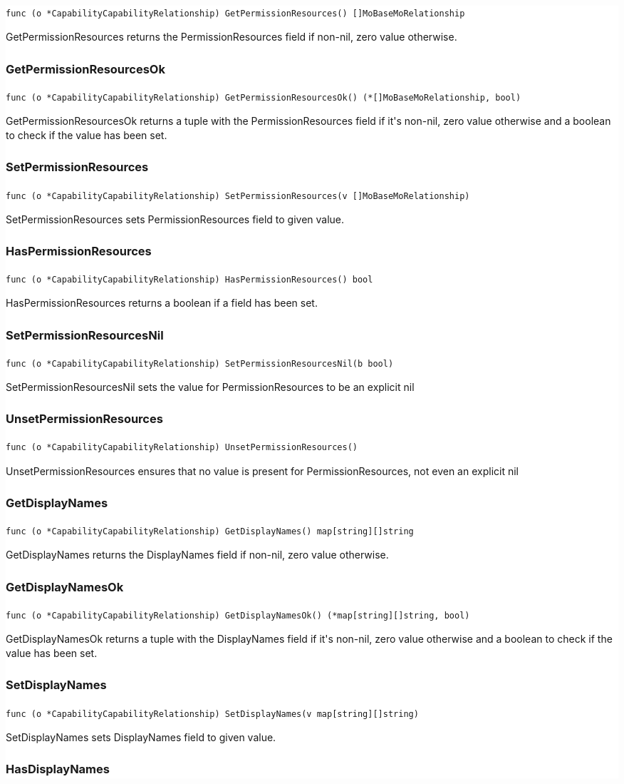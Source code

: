 `func (o *CapabilityCapabilityRelationship) GetPermissionResources() []MoBaseMoRelationship`

GetPermissionResources returns the PermissionResources field if non-nil, zero value otherwise.

### GetPermissionResourcesOk

`func (o *CapabilityCapabilityRelationship) GetPermissionResourcesOk() (*[]MoBaseMoRelationship, bool)`

GetPermissionResourcesOk returns a tuple with the PermissionResources field if it's non-nil, zero value otherwise
and a boolean to check if the value has been set.

### SetPermissionResources

`func (o *CapabilityCapabilityRelationship) SetPermissionResources(v []MoBaseMoRelationship)`

SetPermissionResources sets PermissionResources field to given value.

### HasPermissionResources

`func (o *CapabilityCapabilityRelationship) HasPermissionResources() bool`

HasPermissionResources returns a boolean if a field has been set.

### SetPermissionResourcesNil

`func (o *CapabilityCapabilityRelationship) SetPermissionResourcesNil(b bool)`

 SetPermissionResourcesNil sets the value for PermissionResources to be an explicit nil

### UnsetPermissionResources
`func (o *CapabilityCapabilityRelationship) UnsetPermissionResources()`

UnsetPermissionResources ensures that no value is present for PermissionResources, not even an explicit nil
### GetDisplayNames

`func (o *CapabilityCapabilityRelationship) GetDisplayNames() map[string][]string`

GetDisplayNames returns the DisplayNames field if non-nil, zero value otherwise.

### GetDisplayNamesOk

`func (o *CapabilityCapabilityRelationship) GetDisplayNamesOk() (*map[string][]string, bool)`

GetDisplayNamesOk returns a tuple with the DisplayNames field if it's non-nil, zero value otherwise
and a boolean to check if the value has been set.

### SetDisplayNames

`func (o *CapabilityCapabilityRelationship) SetDisplayNames(v map[string][]string)`

SetDisplayNames sets DisplayNames field to given value.

### HasDisplayNames
